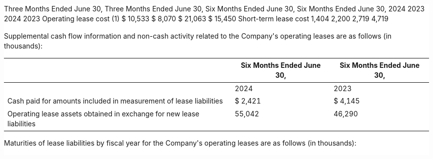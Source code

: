 <th></th>
<th>Three Months Ended June 30,</th>
<th>Three Months Ended June 30,</th>
<th>Six Months Ended June 30,</th>
<th>Six Months Ended June 30,</th>
</tr>
</thead>
<tbody>
<tr>
<td></td>
<td>2024</td>
<td>2023</td>
<td>2024</td>
<td>2023</td>
</tr>
<tr>
<td>Operating lease cost  (1)</td>
<td>$ 10,533</td>
<td>$ 8,070</td>
<td>$ 21,063</td>
<td>$ 15,450</td>
</tr>
<tr>
<td>Short-term lease cost</td>
<td>1,404</td>
<td>2,200</td>
<td>2,719</td>
<td>4,719</td>
</tr>
</tbody>
</table>
<p>Supplemental cash flow information and non-cash activity related to the Company's operating leases are as follows (in thousands):</p>
<table>
<thead>
<tr>
<th></th>
<th>Six Months Ended June 30,</th>
<th>Six Months Ended June 30,</th>
</tr>
</thead>
<tbody>
<tr>
<td></td>
<td>2024</td>
<td>2023</td>
</tr>
<tr>
<td>Cash paid for amounts included in measurement of lease liabilities</td>
<td>$ 2,421</td>
<td>$ 4,145</td>
</tr>
<tr>
<td>Operating lease assets obtained in exchange for new lease liabilities</td>
<td>55,042</td>
<td>46,290</td>
</tr>
</tbody>
</table>
<p>Maturities of lease liabilities by fiscal year for the Company's operating leases are as follows (in thousands):</p>
<table>
<thead>
<tr>